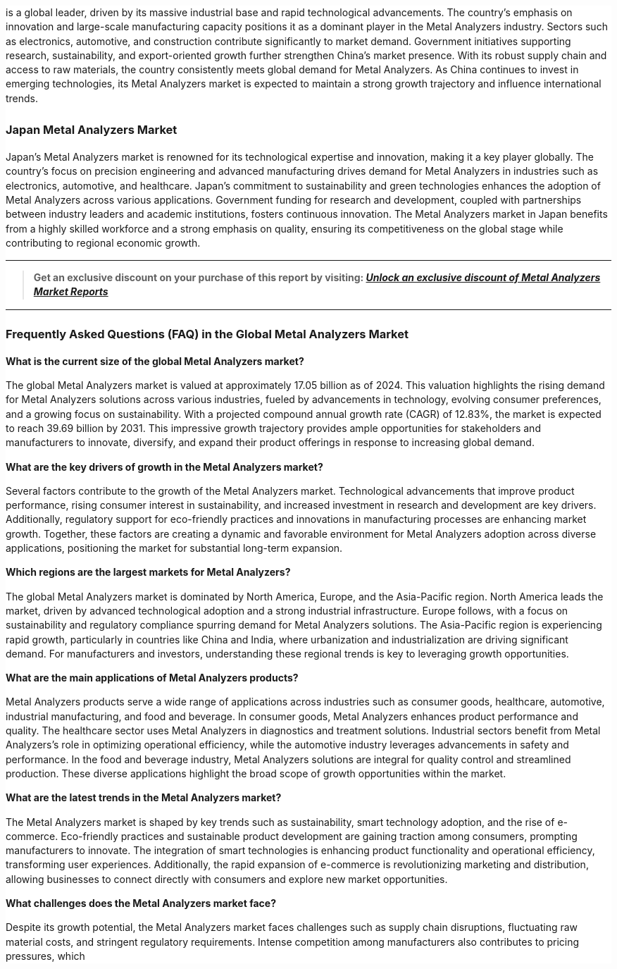 is a global leader, driven by its massive industrial base and rapid technological advancements. The country&rsquo;s emphasis on innovation and large-scale manufacturing capacity positions it as a dominant player in the Metal Analyzers industry. Sectors such as electronics, automotive, and construction contribute significantly to market demand. Government initiatives supporting research, sustainability, and export-oriented growth further strengthen China&rsquo;s market presence. With its robust supply chain and access to raw materials, the country consistently meets global demand for Metal Analyzers. As China continues to invest in emerging technologies, its Metal Analyzers market is expected to maintain a strong growth trajectory and influence international trends.</p><h3>Japan Metal Analyzers Market</h3><p>Japan&rsquo;s Metal Analyzers market is renowned for its technological expertise and innovation, making it a key player globally. The country&rsquo;s focus on precision engineering and advanced manufacturing drives demand for Metal Analyzers in industries such as electronics, automotive, and healthcare. Japan&rsquo;s commitment to sustainability and green technologies enhances the adoption of Metal Analyzers across various applications. Government funding for research and development, coupled with partnerships between industry leaders and academic institutions, fosters continuous innovation. The Metal Analyzers market in Japan benefits from a highly skilled workforce and a strong emphasis on quality, ensuring its competitiveness on the global stage while contributing to regional economic growth.</p><hr /><blockquote><p><strong>Get an exclusive discount on your purchase of this report by visiting: <em><a href="://marketresearchpulse.com/ask-for-discount/93795?utm_source=Github&amp;utm_medium=022">Unlock an exclusive discount of Metal Analyzers Market Reports</a></em>&nbsp;</strong></p></blockquote><hr /><h3>Frequently Asked Questions (FAQ) in the Global Metal Analyzers Market</h3><p><strong>What is the current size of the global Metal Analyzers market?</strong></p><p>The global Metal Analyzers market is valued at approximately 17.05 billion as of 2024. This valuation highlights the rising demand for Metal Analyzers solutions across various industries, fueled by advancements in technology, evolving consumer preferences, and a growing focus on sustainability. With a projected compound annual growth rate (CAGR) of 12.83%, the market is expected to reach 39.69 billion by 2031. This impressive growth trajectory provides ample opportunities for stakeholders and manufacturers to innovate, diversify, and expand their product offerings in response to increasing global demand.</p><p><strong>What are the key drivers of growth in the Metal Analyzers market?</strong></p><p>Several factors contribute to the growth of the Metal Analyzers market. Technological advancements that improve product performance, rising consumer interest in sustainability, and increased investment in research and development are key drivers. Additionally, regulatory support for eco-friendly practices and innovations in manufacturing processes are enhancing market growth. Together, these factors are creating a dynamic and favorable environment for Metal Analyzers adoption across diverse applications, positioning the market for substantial long-term expansion.</p><p><strong>Which regions are the largest markets for Metal Analyzers?</strong></p><p>The global Metal Analyzers market is dominated by North America, Europe, and the Asia-Pacific region. North America leads the market, driven by advanced technological adoption and a strong industrial infrastructure. Europe follows, with a focus on sustainability and regulatory compliance spurring demand for Metal Analyzers solutions. The Asia-Pacific region is experiencing rapid growth, particularly in countries like China and India, where urbanization and industrialization are driving significant demand. For manufacturers and investors, understanding these regional trends is key to leveraging growth opportunities.</p><p><strong>What are the main applications of Metal Analyzers products?</strong></p><p>Metal Analyzers products serve a wide range of applications across industries such as consumer goods, healthcare, automotive, industrial manufacturing, and food and beverage. In consumer goods, Metal Analyzers enhances product performance and quality. The healthcare sector uses Metal Analyzers in diagnostics and treatment solutions. Industrial sectors benefit from Metal Analyzers&rsquo;s role in optimizing operational efficiency, while the automotive industry leverages advancements in safety and performance. In the food and beverage industry, Metal Analyzers solutions are integral for quality control and streamlined production. These diverse applications highlight the broad scope of growth opportunities within the market.</p><p><strong>What are the latest trends in the Metal Analyzers market?</strong></p><p>The Metal Analyzers market is shaped by key trends such as sustainability, smart technology adoption, and the rise of e-commerce. Eco-friendly practices and sustainable product development are gaining traction among consumers, prompting manufacturers to innovate. The integration of smart technologies is enhancing product functionality and operational efficiency, transforming user experiences. Additionally, the rapid expansion of e-commerce is revolutionizing marketing and distribution, allowing businesses to connect directly with consumers and explore new market opportunities.</p><p><strong>What challenges does the Metal Analyzers market face?</strong></p><p>Despite its growth potential, the Metal Analyzers market faces challenges such as supply chain disruptions, fluctuating raw material costs, and stringent regulatory requirements. Intense competition among manufacturers also contributes to pricing pressures, which